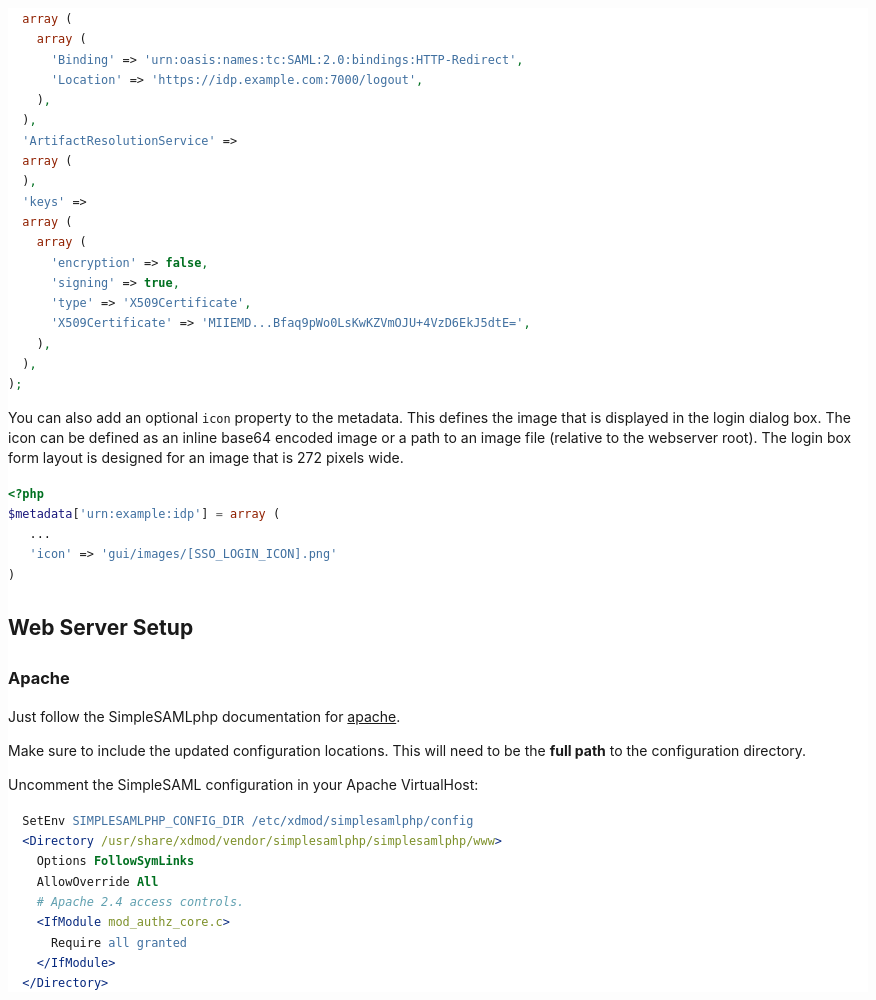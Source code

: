 ```php
  array (
    array (
      'Binding' => 'urn:oasis:names:tc:SAML:2.0:bindings:HTTP-Redirect',
      'Location' => 'https://idp.example.com:7000/logout',
    ),
  ),
  'ArtifactResolutionService' =>
  array (
  ),
  'keys' =>
  array (
    array (
      'encryption' => false,
      'signing' => true,
      'type' => 'X509Certificate',
      'X509Certificate' => 'MIIEMD...Bfaq9pWo0LsKwKZVmOJU+4VzD6EkJ5dtE=',
    ),
  ),
);
```

You can also add an optional `icon` property to the metadata. This defines the image that
is displayed in the login dialog box. The icon can be defined as an inline base64 encoded
image or a path to an image file (relative to the webserver root). The login box form
layout is designed for an image that is 272 pixels wide.

```php
<?php
$metadata['urn:example:idp'] = array (
   ...
   'icon' => 'gui/images/[SSO_LOGIN_ICON].png'
)
```

## Web Server Setup

### Apache

Just follow the SimpleSAMLphp documentation for [apache][ssp-apache].

Make sure to include the updated configuration locations.  This will need to be the **full path** to the configuration directory.

Uncomment the SimpleSAML configuration in your Apache VirtualHost:

```apache
  SetEnv SIMPLESAMLPHP_CONFIG_DIR /etc/xdmod/simplesamlphp/config
  <Directory /usr/share/xdmod/vendor/simplesamlphp/simplesamlphp/www>
    Options FollowSymLinks
    AllowOverride All
    # Apache 2.4 access controls.
    <IfModule mod_authz_core.c>
      Require all granted
    </IfModule>
  </Directory>
```


[integrations]: integrations.html
[ssp]: https://simplesamlphp.org/
[ssp-config]: https://simplesamlphp.org/docs/stable/simplesamlphp-sp.html
[ssp-globusconfig]: https://github.com/ubccr/simplesamlphp-module-authglobus
[ssp-openidc]: openidc.html
[ssp-idp-remote]: https://simplesamlphp.org/docs/stable/simplesamlphp-reference-idp-remote.html
[ssp-apache]: https://simplesamlphp.org/docs/stable/simplesamlphp-install.html#configuring-apache-section_4
[saml-idp]: https://github.com/mcguinness/saml-idp/